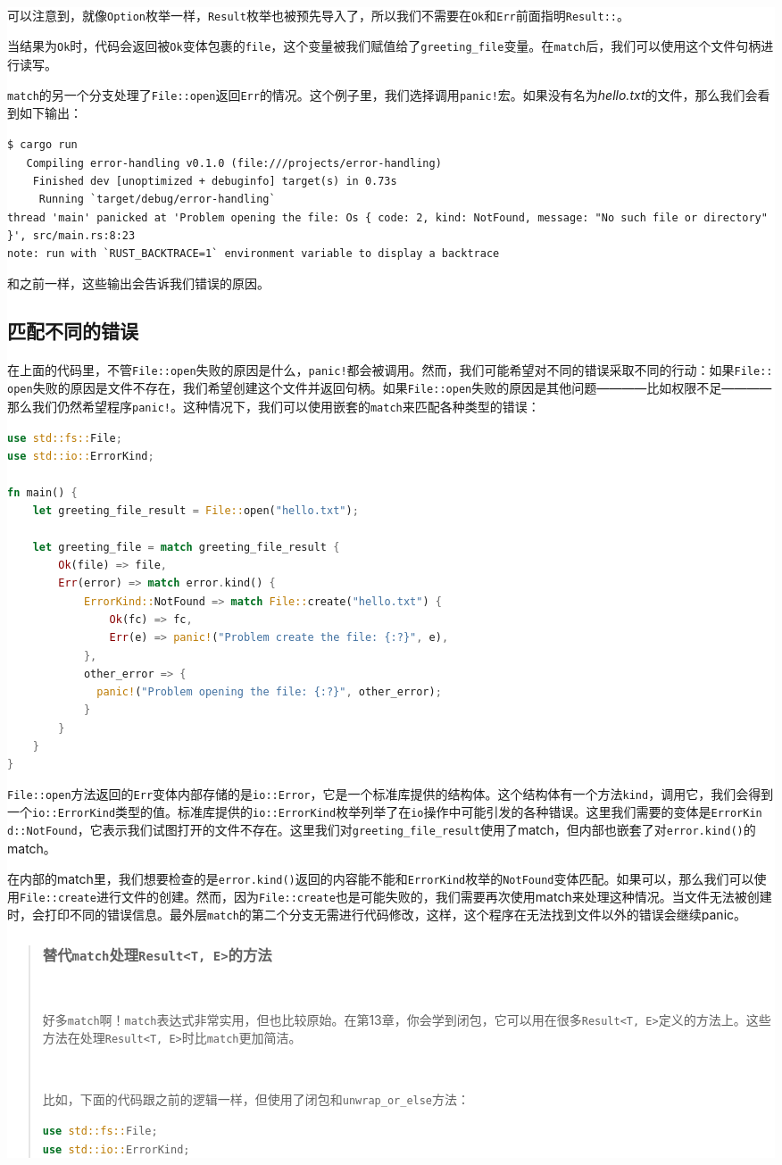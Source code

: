 可以注意到，就像`Option`枚举一样，`Result`枚举也被预先导入了，所以我们不需要在`Ok`和`Err`前面指明`Result::`。

当结果为`Ok`时，代码会返回被`Ok`变体包裹的`file`，这个变量被我们赋值给了`greeting_file`变量。在`match`后，我们可以使用这个文件句柄进行读写。

`match`的另一个分支处理了`File::open`返回`Err`的情况。这个例子里，我们选择调用`panic!`宏。如果没有名为*hello.txt*的文件，那么我们会看到如下输出：

```
$ cargo run
   Compiling error-handling v0.1.0 (file:///projects/error-handling)
    Finished dev [unoptimized + debuginfo] target(s) in 0.73s
     Running `target/debug/error-handling`
thread 'main' panicked at 'Problem opening the file: Os { code: 2, kind: NotFound, message: "No such file or directory" }', src/main.rs:8:23
note: run with `RUST_BACKTRACE=1` environment variable to display a backtrace
```

和之前一样，这些输出会告诉我们错误的原因。

## 匹配不同的错误

在上面的代码里，不管`File::open`失败的原因是什么，`panic!`都会被调用。然而，我们可能希望对不同的错误采取不同的行动：如果`File::open`失败的原因是文件不存在，我们希望创建这个文件并返回句柄。如果`File::open`失败的原因是其他问题————比如权限不足————那么我们仍然希望程序`panic!`。这种情况下，我们可以使用嵌套的`match`来匹配各种类型的错误：

```rust
use std::fs::File;
use std::io::ErrorKind;

fn main() {
    let greeting_file_result = File::open("hello.txt");

    let greeting_file = match greeting_file_result {
        Ok(file) => file,
        Err(error) => match error.kind() {
            ErrorKind::NotFound => match File::create("hello.txt") {
                Ok(fc) => fc,
                Err(e) => panic!("Problem create the file: {:?}", e),
            },
            other_error => {
              panic!("Problem opening the file: {:?}", other_error);
            }
        }
    }
}
```

`File::open`方法返回的`Err`变体内部存储的是`io::Error`，它是一个标准库提供的结构体。这个结构体有一个方法`kind`，调用它，我们会得到一个`io::ErrorKind`类型的值。标准库提供的`io::ErrorKind`枚举列举了在`io`操作中可能引发的各种错误。这里我们需要的变体是`ErrorKind::NotFound`，它表示我们试图打开的文件不存在。这里我们对`greeting_file_result`使用了match，但内部也嵌套了对`error.kind()`的match。

在内部的match里，我们想要检查的是`error.kind()`返回的内容能不能和`ErrorKind`枚举的`NotFound`变体匹配。如果可以，那么我们可以使用`File::create`进行文件的创建。然而，因为`File::create`也是可能失败的，我们需要再次使用match来处理这种情况。当文件无法被创建时，会打印不同的错误信息。最外层`match`的第二个分支无需进行代码修改，这样，这个程序在无法找到文件以外的错误会继续panic。

> ### 替代`match`处理`Result<T, E>`的方法
>
> <br />
>
> 好多`match`啊！`match`表达式非常实用，但也比较原始。在第13章，你会学到闭包，它可以用在很多`Result<T, E>`定义的方法上。这些方法在处理`Result<T, E>`时比`match`更加简洁。
>
> <br />
>
> 比如，下面的代码跟之前的逻辑一样，但使用了闭包和`unwrap_or_else`方法：
>```rust
>use std::fs::File;
>use std::io::ErrorKind;
>